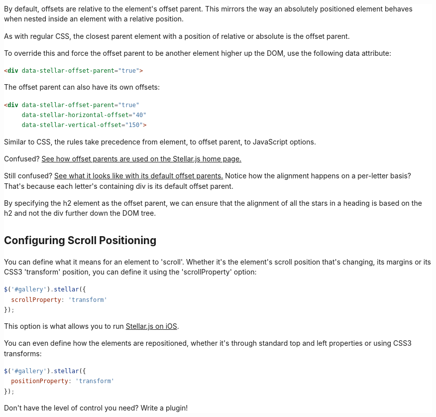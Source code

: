 By default, offsets are relative to the element's offset parent. This mirrors the way an absolutely positioned element behaves when nested inside an element with a relative position.

As with regular CSS, the closest parent element with a position of relative or absolute is the offset parent.

To override this and force the offset parent to be another element higher up the DOM, use the following data attribute:

``` html
<div data-stellar-offset-parent="true">
```

The offset parent can also have its own offsets:

``` html
<div data-stellar-offset-parent="true"
     data-stellar-horizontal-offset="40"
     data-stellar-vertical-offset="150">
```

Similar to CSS, the rules take precedence from element, to offset parent, to JavaScript options.

Confused? [See how offset parents are used on the Stellar.js home page.](http://markdalgleish.com/projects/stellar.js/#show-offset-parents)

Still confused? [See what it looks like with its default offset parents.](http://markdalgleish.com/projects/stellar.js/#show-offset-parents-default) Notice how the alignment happens on a per-letter basis? That's because each letter's containing div is its default offset parent.

By specifying the h2 element as the offset parent, we can ensure that the alignment of all the stars in a heading is based on the h2 and not the div further down the DOM tree.

## Configuring Scroll Positioning

You can define what it means for an element to 'scroll'. Whether it's the element's scroll position that's changing, its margins or its CSS3 'transform' position, you can define it using the 'scrollProperty' option:

``` js
$('#gallery').stellar({
  scrollProperty: 'transform'
});
```

This option is what allows you to run [Stellar.js on iOS](http://markdalgleish.com/projects/stellar.js/demos/ios.html).

You can even define how the elements are repositioned, whether it's through standard top and left properties or using CSS3 transforms:

``` js
$('#gallery').stellar({
  positionProperty: 'transform'
});
```

Don't have the level of control you need? Write a plugin!
